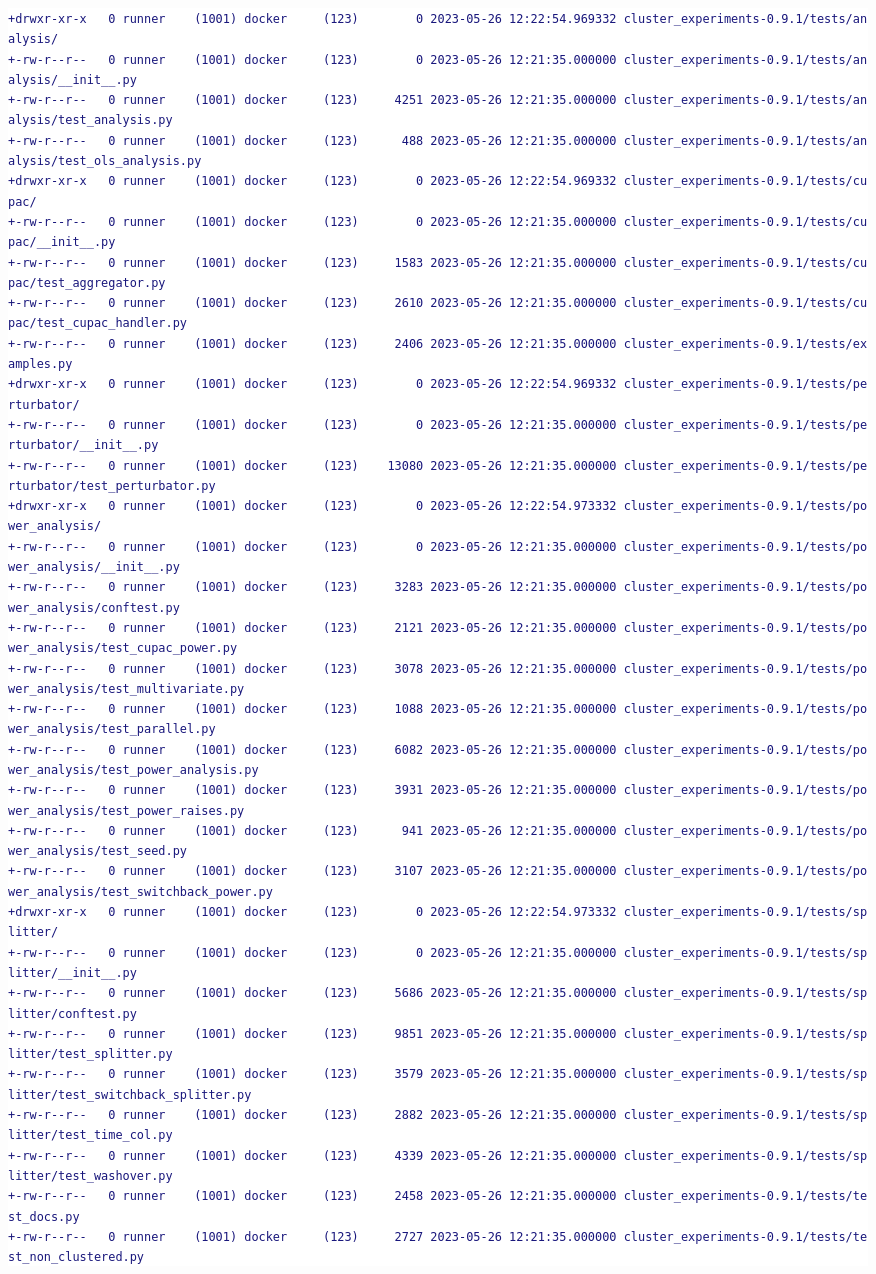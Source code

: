 ```diff
+drwxr-xr-x   0 runner    (1001) docker     (123)        0 2023-05-26 12:22:54.969332 cluster_experiments-0.9.1/tests/analysis/
+-rw-r--r--   0 runner    (1001) docker     (123)        0 2023-05-26 12:21:35.000000 cluster_experiments-0.9.1/tests/analysis/__init__.py
+-rw-r--r--   0 runner    (1001) docker     (123)     4251 2023-05-26 12:21:35.000000 cluster_experiments-0.9.1/tests/analysis/test_analysis.py
+-rw-r--r--   0 runner    (1001) docker     (123)      488 2023-05-26 12:21:35.000000 cluster_experiments-0.9.1/tests/analysis/test_ols_analysis.py
+drwxr-xr-x   0 runner    (1001) docker     (123)        0 2023-05-26 12:22:54.969332 cluster_experiments-0.9.1/tests/cupac/
+-rw-r--r--   0 runner    (1001) docker     (123)        0 2023-05-26 12:21:35.000000 cluster_experiments-0.9.1/tests/cupac/__init__.py
+-rw-r--r--   0 runner    (1001) docker     (123)     1583 2023-05-26 12:21:35.000000 cluster_experiments-0.9.1/tests/cupac/test_aggregator.py
+-rw-r--r--   0 runner    (1001) docker     (123)     2610 2023-05-26 12:21:35.000000 cluster_experiments-0.9.1/tests/cupac/test_cupac_handler.py
+-rw-r--r--   0 runner    (1001) docker     (123)     2406 2023-05-26 12:21:35.000000 cluster_experiments-0.9.1/tests/examples.py
+drwxr-xr-x   0 runner    (1001) docker     (123)        0 2023-05-26 12:22:54.969332 cluster_experiments-0.9.1/tests/perturbator/
+-rw-r--r--   0 runner    (1001) docker     (123)        0 2023-05-26 12:21:35.000000 cluster_experiments-0.9.1/tests/perturbator/__init__.py
+-rw-r--r--   0 runner    (1001) docker     (123)    13080 2023-05-26 12:21:35.000000 cluster_experiments-0.9.1/tests/perturbator/test_perturbator.py
+drwxr-xr-x   0 runner    (1001) docker     (123)        0 2023-05-26 12:22:54.973332 cluster_experiments-0.9.1/tests/power_analysis/
+-rw-r--r--   0 runner    (1001) docker     (123)        0 2023-05-26 12:21:35.000000 cluster_experiments-0.9.1/tests/power_analysis/__init__.py
+-rw-r--r--   0 runner    (1001) docker     (123)     3283 2023-05-26 12:21:35.000000 cluster_experiments-0.9.1/tests/power_analysis/conftest.py
+-rw-r--r--   0 runner    (1001) docker     (123)     2121 2023-05-26 12:21:35.000000 cluster_experiments-0.9.1/tests/power_analysis/test_cupac_power.py
+-rw-r--r--   0 runner    (1001) docker     (123)     3078 2023-05-26 12:21:35.000000 cluster_experiments-0.9.1/tests/power_analysis/test_multivariate.py
+-rw-r--r--   0 runner    (1001) docker     (123)     1088 2023-05-26 12:21:35.000000 cluster_experiments-0.9.1/tests/power_analysis/test_parallel.py
+-rw-r--r--   0 runner    (1001) docker     (123)     6082 2023-05-26 12:21:35.000000 cluster_experiments-0.9.1/tests/power_analysis/test_power_analysis.py
+-rw-r--r--   0 runner    (1001) docker     (123)     3931 2023-05-26 12:21:35.000000 cluster_experiments-0.9.1/tests/power_analysis/test_power_raises.py
+-rw-r--r--   0 runner    (1001) docker     (123)      941 2023-05-26 12:21:35.000000 cluster_experiments-0.9.1/tests/power_analysis/test_seed.py
+-rw-r--r--   0 runner    (1001) docker     (123)     3107 2023-05-26 12:21:35.000000 cluster_experiments-0.9.1/tests/power_analysis/test_switchback_power.py
+drwxr-xr-x   0 runner    (1001) docker     (123)        0 2023-05-26 12:22:54.973332 cluster_experiments-0.9.1/tests/splitter/
+-rw-r--r--   0 runner    (1001) docker     (123)        0 2023-05-26 12:21:35.000000 cluster_experiments-0.9.1/tests/splitter/__init__.py
+-rw-r--r--   0 runner    (1001) docker     (123)     5686 2023-05-26 12:21:35.000000 cluster_experiments-0.9.1/tests/splitter/conftest.py
+-rw-r--r--   0 runner    (1001) docker     (123)     9851 2023-05-26 12:21:35.000000 cluster_experiments-0.9.1/tests/splitter/test_splitter.py
+-rw-r--r--   0 runner    (1001) docker     (123)     3579 2023-05-26 12:21:35.000000 cluster_experiments-0.9.1/tests/splitter/test_switchback_splitter.py
+-rw-r--r--   0 runner    (1001) docker     (123)     2882 2023-05-26 12:21:35.000000 cluster_experiments-0.9.1/tests/splitter/test_time_col.py
+-rw-r--r--   0 runner    (1001) docker     (123)     4339 2023-05-26 12:21:35.000000 cluster_experiments-0.9.1/tests/splitter/test_washover.py
+-rw-r--r--   0 runner    (1001) docker     (123)     2458 2023-05-26 12:21:35.000000 cluster_experiments-0.9.1/tests/test_docs.py
+-rw-r--r--   0 runner    (1001) docker     (123)     2727 2023-05-26 12:21:35.000000 cluster_experiments-0.9.1/tests/test_non_clustered.py
```